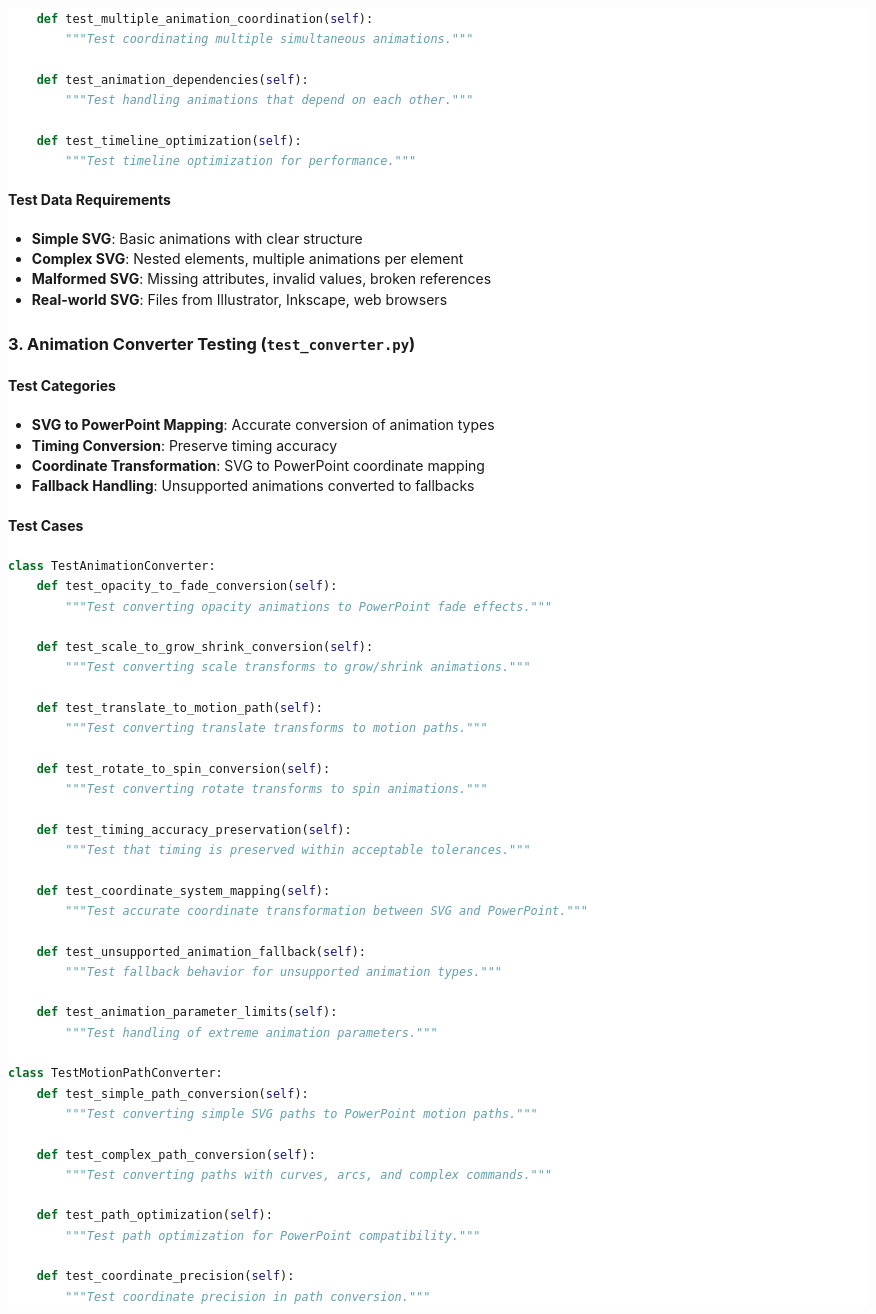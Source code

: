 ```python
    def test_multiple_animation_coordination(self):
        """Test coordinating multiple simultaneous animations."""

    def test_animation_dependencies(self):
        """Test handling animations that depend on each other."""

    def test_timeline_optimization(self):
        """Test timeline optimization for performance."""
```

#### Test Data Requirements
- **Simple SVG**: Basic animations with clear structure
- **Complex SVG**: Nested elements, multiple animations per element
- **Malformed SVG**: Missing attributes, invalid values, broken references
- **Real-world SVG**: Files from Illustrator, Inkscape, web browsers

### 3. Animation Converter Testing (`test_converter.py`)

#### Test Categories
- **SVG to PowerPoint Mapping**: Accurate conversion of animation types
- **Timing Conversion**: Preserve timing accuracy
- **Coordinate Transformation**: SVG to PowerPoint coordinate mapping
- **Fallback Handling**: Unsupported animations converted to fallbacks

#### Test Cases
```python
class TestAnimationConverter:
    def test_opacity_to_fade_conversion(self):
        """Test converting opacity animations to PowerPoint fade effects."""

    def test_scale_to_grow_shrink_conversion(self):
        """Test converting scale transforms to grow/shrink animations."""

    def test_translate_to_motion_path(self):
        """Test converting translate transforms to motion paths."""

    def test_rotate_to_spin_conversion(self):
        """Test converting rotate transforms to spin animations."""

    def test_timing_accuracy_preservation(self):
        """Test that timing is preserved within acceptable tolerances."""

    def test_coordinate_system_mapping(self):
        """Test accurate coordinate transformation between SVG and PowerPoint."""

    def test_unsupported_animation_fallback(self):
        """Test fallback behavior for unsupported animation types."""

    def test_animation_parameter_limits(self):
        """Test handling of extreme animation parameters."""

class TestMotionPathConverter:
    def test_simple_path_conversion(self):
        """Test converting simple SVG paths to PowerPoint motion paths."""

    def test_complex_path_conversion(self):
        """Test converting paths with curves, arcs, and complex commands."""

    def test_path_optimization(self):
        """Test path optimization for PowerPoint compatibility."""

    def test_coordinate_precision(self):
        """Test coordinate precision in path conversion."""
```